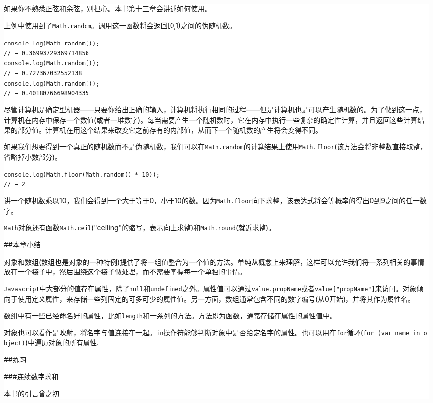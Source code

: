 如果你不熟悉正弦和余弦，别担心。本书[第十三章](chapter13.md#sin_cos)会讲述如何使用。

上例中使用到了`Math.random`。调用这一函数将会返回[0,1)之间的伪随机数。

	console.log(Math.random());
	// → 0.36993729369714856
	console.log(Math.random());
	// → 0.727367032552138
	console.log(Math.random());
	// → 0.40180766698904335

尽管计算机是确定型机器——只要你给出正确的输入，计算机将执行相同的过程——但是计算机也是可以产生随机数的。为了做到这一点，计算机在内存中保存一个数值(或者一堆数字)。每当需要产生一个随机数时，它在内存中执行一些复杂的确定性计算，并且返回这些计算结果的部分值。计算机在用这个结果来改变它之前存有的内部值，从而下一个随机数的产生将会变得不同。

如果我们想要得到一个真正的随机数而不是伪随机数，我们可以在`Math.random`的计算结果上使用`Math.floor`(该方法会将非整数直接取整，省略掉小数部分)。

	console.log(Math.floor(Math.random() * 10));
	// → 2

讲一个随机数乘以10，我们会得到一个大于等于0，小于10的数。因为`Math.floor`向下求整，该表达式将会等概率的得出0到9之间的任一数字。

`Math`对象还有函数`Math.ceil`("ceiling"的缩写，表示向上求整)和`Math.round`(就近求整)。

##本章小结

对象和数组(数组也是对象的一种特例)提供了将一组值整合为一个值的方法。单纯从概念上来理解，这样可以允许我们将一系列相关的事情放在一个袋子中，然后围绕这个袋子做处理，而不需要掌握每一个单独的事情。

`Javascript`中大部分的值存在属性，除了`null`和`undefined`之外。属性值可以通过`value.propName`或者`value["propName"]`来访问。对象倾向于使用定义属性，来存储一些列固定的可多可少的属性值。另一方面，数组通常包含不同的数字编号(从0开始)，并将其作为属性名。

数组中有一些已经命名好的属性，比如`length`和一系列的方法。方法即为函数，通常存储在属性的属性值中。

对象也可以看作是映射，将名字与值连接在一起。`in`操作符能够判断对象中是否给定名字的属性。也可以用在`for`循环(`for (var name in object)`)中遍历对象的所有属性.

##练习

###连续数字求和

本书的[引言](README.md)曾之初
